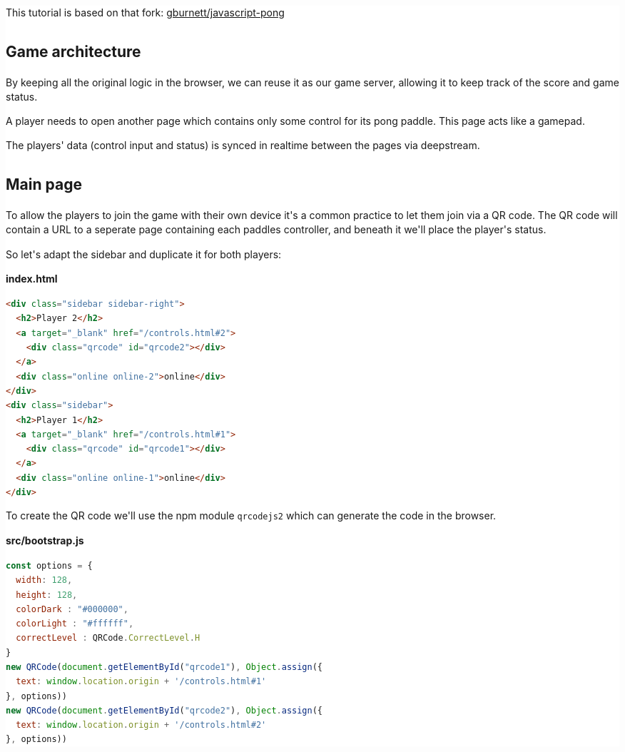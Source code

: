 This tutorial is based on that fork: [gburnett/javascript-pong](https://github.com/gburnett/javascript-pong)

## Game architecture

By keeping all the original logic in the browser, we can reuse it as our game server, allowing it to keep track of the score and game status.

A player needs to open another page which contains only some control for its pong paddle. This page acts
like a gamepad.

The players' data (control input and status) is synced in realtime between the pages via deepstream.

## Main page

To allow the players to join the game with their own device it's a common practice to let them
join via a QR code. The QR code will contain a URL to a seperate page containing each paddles
controller, and beneath it we'll place the player's status.

So let's adapt the sidebar and duplicate it for both players:

__index.html__

```html
<div class="sidebar sidebar-right">
  <h2>Player 2</h2>
  <a target="_blank" href="/controls.html#2">
    <div class="qrcode" id="qrcode2"></div>
  </a>
  <div class="online online-2">online</div>
</div>
<div class="sidebar">
  <h2>Player 1</h2>
  <a target="_blank" href="/controls.html#1">
    <div class="qrcode" id="qrcode1"></div>
  </a>
  <div class="online online-1">online</div>
</div>
```

To create the QR code we'll use the npm module `qrcodejs2` which can generate the code
in the browser.

__src/bootstrap.js__

```javascript
const options = {
  width: 128,
  height: 128,
  colorDark : "#000000",
  colorLight : "#ffffff",
  correctLevel : QRCode.CorrectLevel.H
}
new QRCode(document.getElementById("qrcode1"), Object.assign({
  text: window.location.origin + '/controls.html#1'
}, options))
new QRCode(document.getElementById("qrcode2"), Object.assign({
  text: window.location.origin + '/controls.html#2'
}, options))
```
